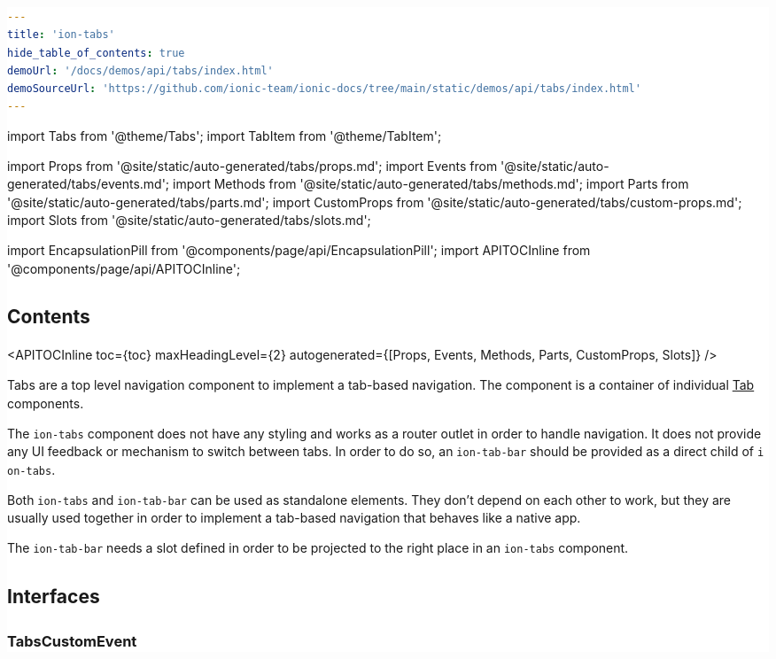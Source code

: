 ```yaml
---
title: 'ion-tabs'
hide_table_of_contents: true
demoUrl: '/docs/demos/api/tabs/index.html'
demoSourceUrl: 'https://github.com/ionic-team/ionic-docs/tree/main/static/demos/api/tabs/index.html'
---
```


import Tabs from '@theme/Tabs';
import TabItem from '@theme/TabItem';

import Props from '@site/static/auto-generated/tabs/props.md';
import Events from '@site/static/auto-generated/tabs/events.md';
import Methods from '@site/static/auto-generated/tabs/methods.md';
import Parts from '@site/static/auto-generated/tabs/parts.md';
import CustomProps from '@site/static/auto-generated/tabs/custom-props.md';
import Slots from '@site/static/auto-generated/tabs/slots.md';

<head>
  <title>Ion-Tabs: Tab-Based Component for App Top-Level Navigation</title>
  <meta name="description" content="Tabs are top-level components to implement tab-based navigation. Ion-tabs have no styling & work as router outlets for navigation that behaves like native apps." />
</head>

import EncapsulationPill from '@components/page/api/EncapsulationPill';
import APITOCInline from '@components/page/api/APITOCInline';

<EncapsulationPill type="shadow" />

<h2 className="table-of-contents__title">Contents</h2>

<APITOCInline
toc={toc}
maxHeadingLevel={2}
autogenerated={[Props, Events, Methods, Parts, CustomProps, Slots]}
/>

Tabs are a top level navigation component to implement a tab-based navigation.
The component is a container of individual [Tab](tab.md) components.

The `ion-tabs` component does not have any styling and works as a router outlet in order to handle navigation. It does not provide any UI feedback or mechanism to switch between tabs. In order to do so, an `ion-tab-bar` should be provided as a direct child of `ion-tabs`.

Both `ion-tabs` and `ion-tab-bar` can be used as standalone elements. They don’t depend on each other to work, but they are usually used together in order to implement a tab-based navigation that behaves like a native app.

The `ion-tab-bar` needs a slot defined in order to be projected to the right place in an `ion-tabs` component.

## Interfaces

### TabsCustomEvent
